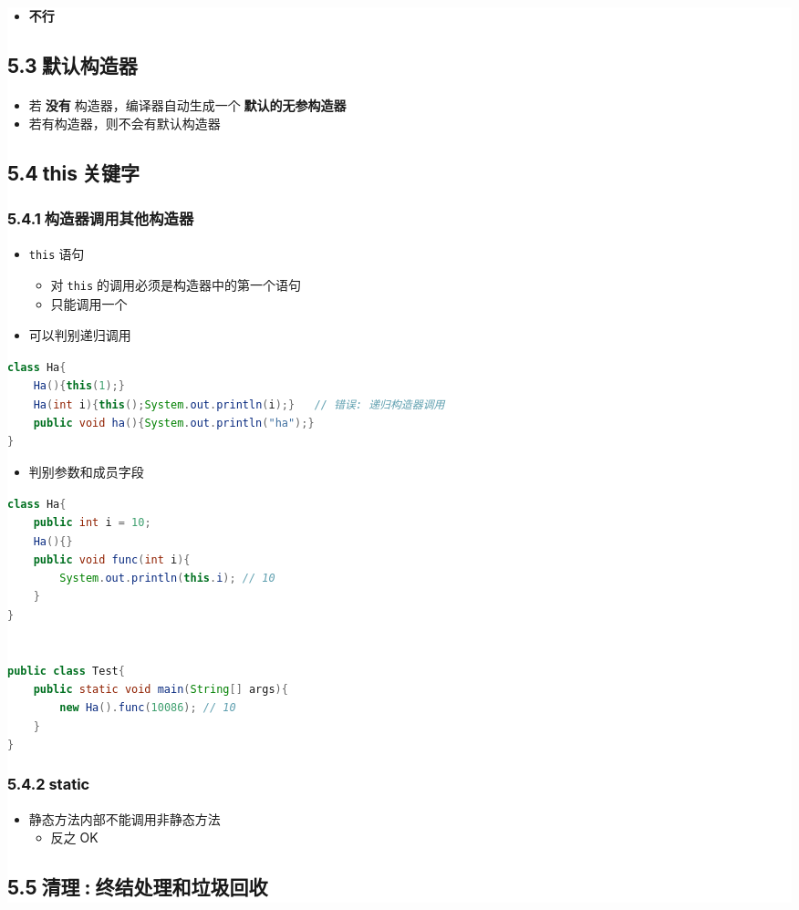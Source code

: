+ **不行**



## 5.3 默认构造器

+ 若 **没有** 构造器，编译器自动生成一个 **默认的无参构造器**
+ 若有构造器，则不会有默认构造器



## 5.4 this 关键字

### 5.4.1 构造器调用其他构造器

+ `this` 语句
    + 对 `this` 的调用必须是构造器中的第一个语句
    + 只能调用一个

+ 可以判别递归调用

```java
class Ha{
    Ha(){this(1);}
    Ha(int i){this();System.out.println(i);}   // 错误: 递归构造器调用
    public void ha(){System.out.println("ha");}
}
```

+ 判别参数和成员字段

```java
class Ha{
    public int i = 10;
    Ha(){}
    public void func(int i){
        System.out.println(this.i); // 10
    }
}


public class Test{
    public static void main(String[] args){
        new Ha().func(10086); // 10
    }
}
```

### 5.4.2 static

+ 静态方法内部不能调用非静态方法
    + 反之 OK



## 5.5 清理 : 终结处理和垃圾回收

